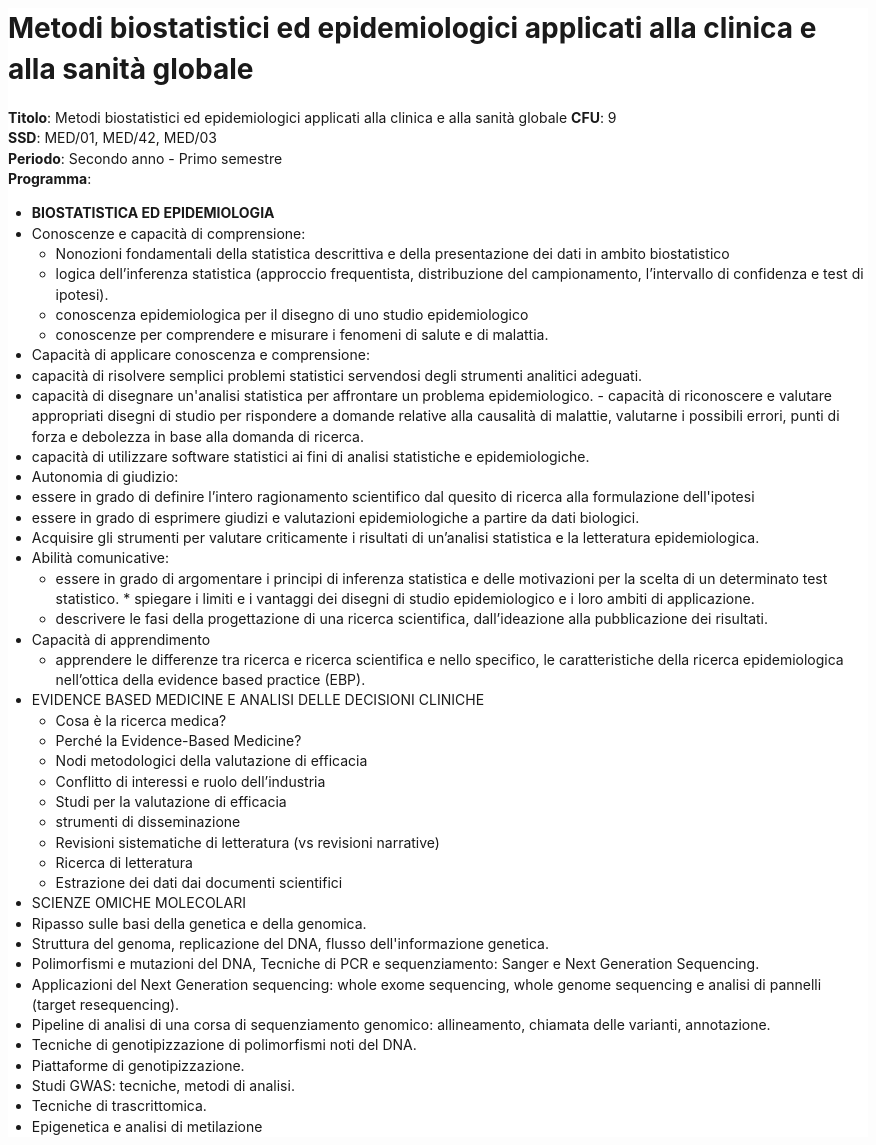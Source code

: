  # Metodi biostatistici ed epidemiologici applicati alla clinica e alla sanità globale

**Titolo**:  Metodi biostatistici ed epidemiologici applicati alla clinica e alla sanità globale
**CFU**: 9 <br> 
**SSD**: MED/01, MED/42, MED/03   <br> 
**Periodo**: Secondo anno - Primo semestre <br>
**Programma**:
* **BIOSTATISTICA ED EPIDEMIOLOGIA**
 * Conoscenze e capacità di comprensione:
   * Nonozioni fondamentali della statistica descrittiva e della presentazione dei dati in ambito biostatistico
   * logica dell’inferenza statistica (approccio frequentista, distribuzione del campionamento, l’intervallo di confidenza e test di ipotesi).
   * conoscenza epidemiologica per il disegno di uno studio epidemiologico
   * conoscenze per comprendere e misurare i fenomeni di salute e di malattia.
  * Capacità di applicare conoscenza e comprensione:
   * capacità di risolvere semplici problemi statistici servendosi degli strumenti analitici adeguati.
   * capacità di disegnare un'analisi statistica per affrontare un problema epidemiologico. - capacità di riconoscere e valutare appropriati disegni di studio per rispondere a domande relative alla causalità di malattie, valutarne i possibili errori, punti di forza e debolezza in base alla domanda di ricerca.
   * capacità di utilizzare software statistici ai fini di analisi statistiche e epidemiologiche.
  * Autonomia di giudizio: 
   * essere in grado di definire l’intero ragionamento scientifico dal quesito di ricerca alla formulazione dell'ipotesi
   * essere in grado di esprimere giudizi e valutazioni epidemiologiche a partire da dati biologici.
   * Acquisire gli strumenti per valutare criticamente i risultati di un’analisi statistica e la letteratura epidemiologica.
  * Abilità comunicative:
    * essere in grado di argomentare i principi di inferenza statistica e delle motivazioni per la scelta di un determinato test statistico. * spiegare i limiti e i vantaggi dei disegni di studio epidemiologico e i loro ambiti di applicazione.
    * descrivere le fasi della progettazione di una ricerca scientifica, dall’ideazione alla pubblicazione dei risultati.
  * Capacità di apprendimento
    * apprendere le differenze tra ricerca e ricerca scientifica e nello specifico, le caratteristiche della ricerca epidemiologica nell’ottica della evidence based practice (EBP).
* EVIDENCE BASED MEDICINE E ANALISI DELLE DECISIONI CLINICHE
  * Cosa è la ricerca medica?
  * Perché la Evidence-Based Medicine?
  * Nodi metodologici della valutazione di efficacia
  * Conflitto di interessi e ruolo dell’industria
  * Studi per la valutazione di efficacia
  * strumenti di disseminazione
  * Revisioni sistematiche di letteratura (vs revisioni narrative)
  * Ricerca di letteratura
  * Estrazione dei dati dai documenti scientifici
* SCIENZE OMICHE MOLECOLARI
 * Ripasso sulle basi della genetica e della genomica.
 * Struttura del genoma, replicazione del DNA, flusso dell'informazione genetica.
 * Polimorfismi e mutazioni del DNA, Tecniche di PCR e sequenziamento: Sanger e Next Generation Sequencing.
 * Applicazioni del Next Generation sequencing: whole exome sequencing, whole genome sequencing e analisi di pannelli (target resequencing).
 * Pipeline di analisi di una corsa di sequenziamento genomico: allineamento, chiamata delle varianti, annotazione. 
 * Tecniche di genotipizzazione di polimorfismi noti del DNA. 
 * Piattaforme di genotipizzazione. 
 * Studi GWAS: tecniche, metodi di analisi. 
 * Tecniche di trascrittomica. 
 * Epigenetica e analisi di metilazione
